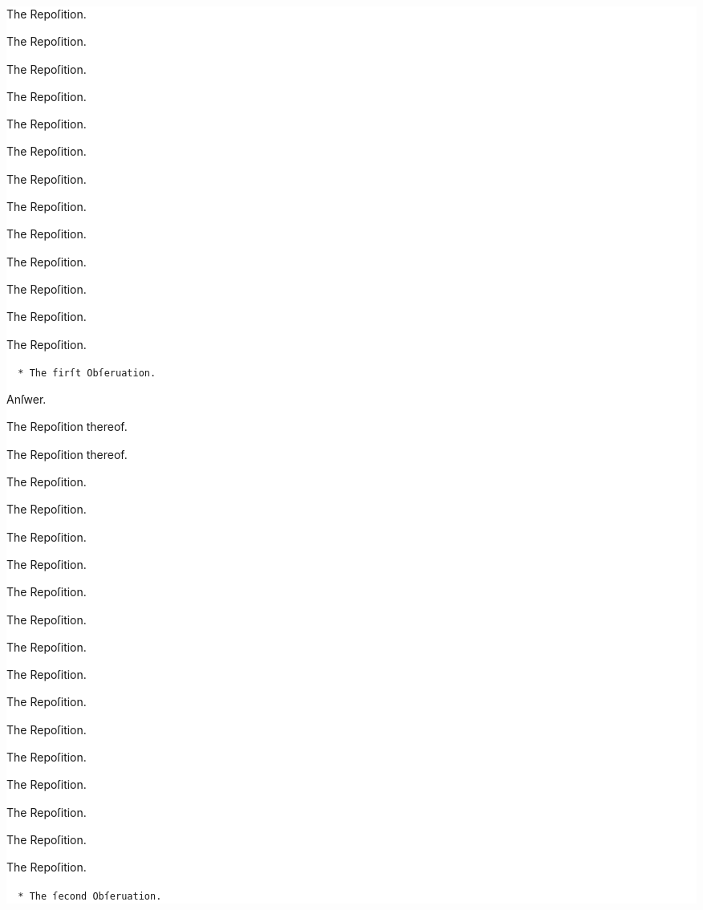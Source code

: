 The Repoſition.

The Repoſition.

The Repoſition.

The Repoſition.

The Repoſition.

The Repoſition.

The Repoſition.

The Repoſition.

The Repoſition.

The Repoſition.

The Repoſition.

The Repoſition.

The Repoſition.

      * The firſt Obſeruation.

Anſwer.

The Repoſition thereof.

The Repoſition thereof.

The Repoſition.

The Repoſition.

The Repoſition.

The Repoſition.

The Repoſition.

The Repoſition.

The Repoſition.

The Repoſition.

The Repoſition.

The Repoſition.

The Repoſition.

The Repoſition.

The Repoſition.

The Repoſition.

The Repoſition.

      * The ſecond Obſeruation.

